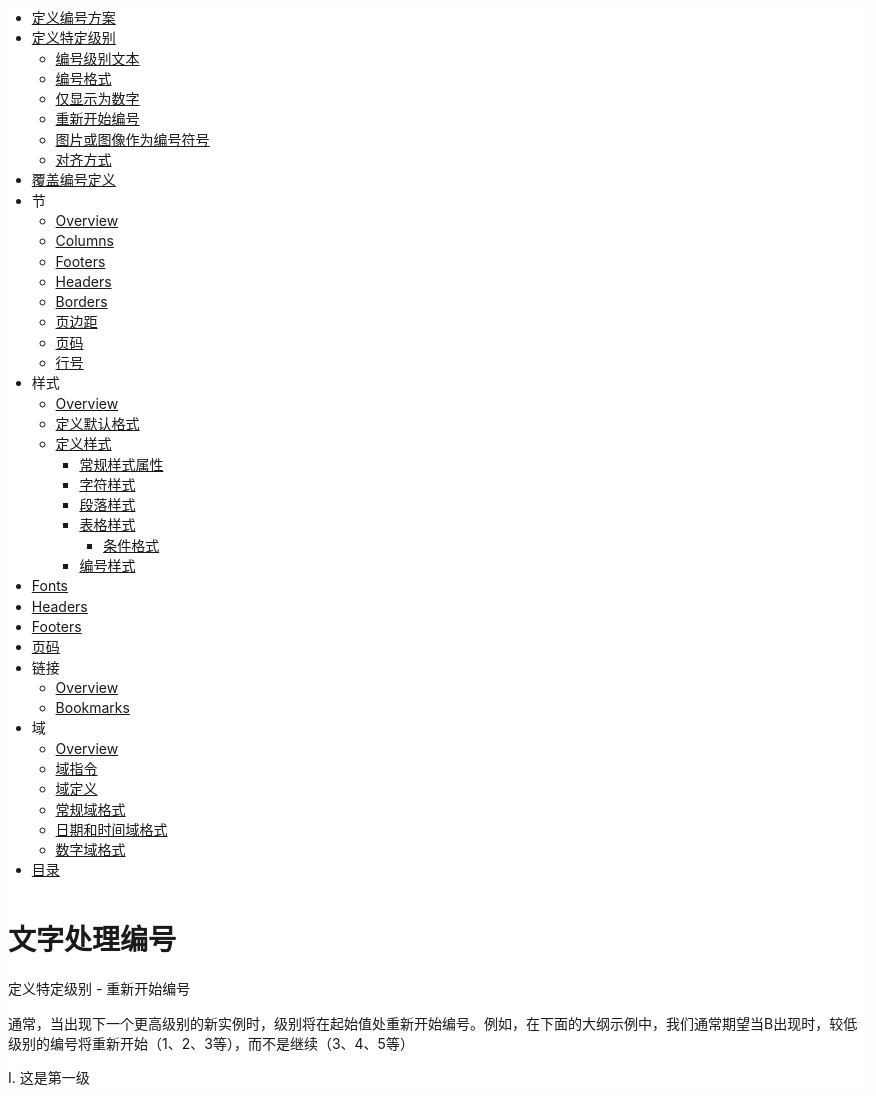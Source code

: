   - [定义编号方案](WPnumberingAbstractNum.md)
  - [定义特定级别](WPnumberingLvl.md)
    - [编号级别文本](WPnumberingLevelText.md)
    - [编号格式](WPnumbering-numFmt.md)
    - [仅显示为数字](WPnumbering-isLgl.md)
    - [重新开始编号](WPnumbering-restart.md)
    - [图片或图像作为编号符号](WPnumbering-imagesAsSymbol.md)
    - [对齐方式](WPnumbering-lvlJc.md)
  - [覆盖编号定义](WPnumberingOverride.md)
- 节
  - [Overview](WPsection.md)
  - [Columns](WPsectionCols.md)
  - [Footers](WPsectionFooterReference.md)
  - [Headers](WPsectionHeaderReference.md)
  - [Borders](WPsectionBorders.md)
  - [页边距](WPsectionPgMar.md)
  - [页码](WPSectionPgNumType.md)
  - [行号](WPsectionLineNumbering.md)
- 样式
  - [Overview](WPstyles.md)
  - [定义默认格式](WPstyleDefaults.md)
  - [定义样式](WPstyle.md)
    - [常规样式属性](WPstyleGenProps.md)
    - [字符样式](WPstyleCharStyles.md)
    - [段落样式](WPstyleParStyles.md)
    - [表格样式](WPstyleTableStyles.md)
      - [条件格式](WPstyleTableStylesCond.md)
    - [编号样式](WPstyleNumStyles.md)
- [Fonts](WPfonts.md)
- [Headers](WPheaders.md)
- [Footers](WPfooters.md)
- [页码](WPSectionPgNumType.md)
- 链接
  - [Overview](WPhyperlink.md)
  - [Bookmarks](WPbookmark.md)
- 域
  - [Overview](WPfields.md)
  - [域指令](WPfieldInstructions.md)
  - [域定义](WPfieldDefinitions.md)
  - [常规域格式](WPgeneralFieldSwitches.md)
  - [日期和时间域格式](WPdateTimeFieldSwitches.md)
  - [数字域格式](WPnumericFieldSwitches.md)
- [目录](WPtableOfContents.md)

# 文字处理编号

定义特定级别 - 重新开始编号

通常，当出现下一个更高级别的新实例时，级别将在起始值处重新开始编号。例如，在下面的大纲示例中，我们通常期望当B出现时，较低级别的编号将重新开始（1、2、3等），而不是继续（3、4、5等）

I. 这是第一级
